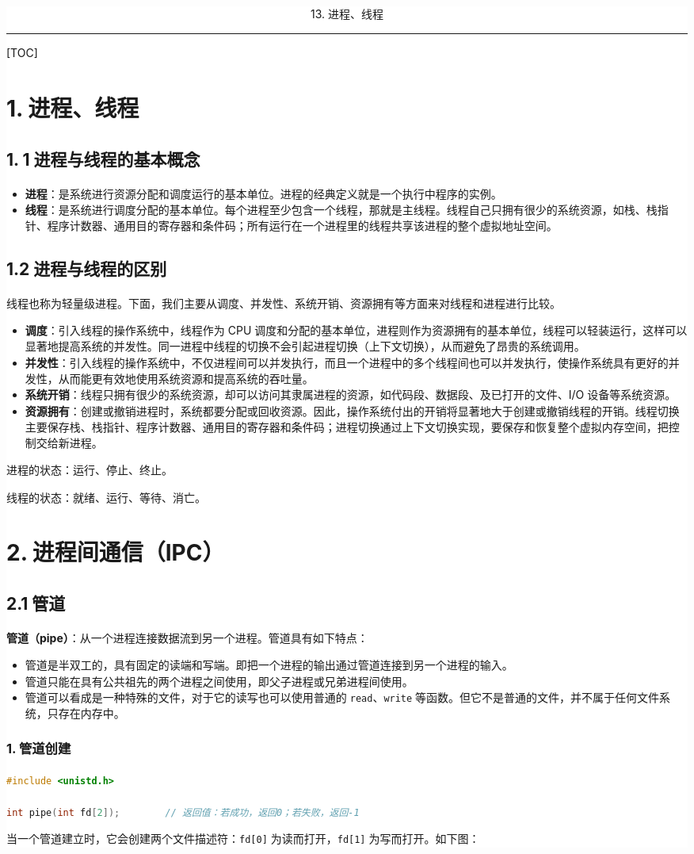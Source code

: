 <center>13. 进程、线程</center>

-----
[TOC]

# 1. 进程、线程

## 1. 1 进程与线程的基本概念

- **进程**：是系统进行资源分配和调度运行的基本单位。进程的经典定义就是一个执行中程序的实例。
- **线程**：是系统进行调度分配的基本单位。每个进程至少包含一个线程，那就是主线程。线程自己只拥有很少的系统资源，如栈、栈指针、程序计数器、通用目的寄存器和条件码；所有运行在一个进程里的线程共享该进程的整个虚拟地址空间。

## 1.2 进程与线程的区别

线程也称为轻量级进程。下面，我们主要从调度、并发性、系统开销、资源拥有等方面来对线程和进程进行比较。

- **调度**：引入线程的操作系统中，线程作为 CPU 调度和分配的基本单位，进程则作为资源拥有的基本单位，线程可以轻装运行，这样可以显著地提高系统的并发性。同一进程中线程的切换不会引起进程切换（上下文切换），从而避免了昂贵的系统调用。
- **并发性**：引入线程的操作系统中，不仅进程间可以并发执行，而且一个进程中的多个线程间也可以并发执行，使操作系统具有更好的并发性，从而能更有效地使用系统资源和提高系统的吞吐量。
- **系统开销**：线程只拥有很少的系统资源，却可以访问其隶属进程的资源，如代码段、数据段、及已打开的文件、I/O 设备等系统资源。
- **资源拥有**：创建或撤销进程时，系统都要分配或回收资源。因此，操作系统付出的开销将显著地大于创建或撤销线程的开销。线程切换主要保存栈、栈指针、程序计数器、通用目的寄存器和条件码；进程切换通过上下文切换实现，要保存和恢复整个虚拟内存空间，把控制交给新进程。

进程的状态：运行、停止、终止。

线程的状态：就绪、运行、等待、消亡。

# 2. 进程间通信（IPC）

## 2.1 管道

**管道（pipe）**：从一个进程连接数据流到另一个进程。管道具有如下特点：

- 管道是半双工的，具有固定的读端和写端。即把一个进程的输出通过管道连接到另一个进程的输入。
- 管道只能在具有公共祖先的两个进程之间使用，即父子进程或兄弟进程间使用。
- 管道可以看成是一种特殊的文件，对于它的读写也可以使用普通的 `read`、`write` 等函数。但它不是普通的文件，并不属于任何文件系统，只存在内存中。

### 1. 管道创建

```c
#include <unistd.h>

int pipe(int fd[2]);		// 返回值：若成功，返回0；若失败，返回-1
```

当一个管道建立时，它会创建两个文件描述符：`fd[0]` 为读而打开，`fd[1]` 为写而打开。如下图：
